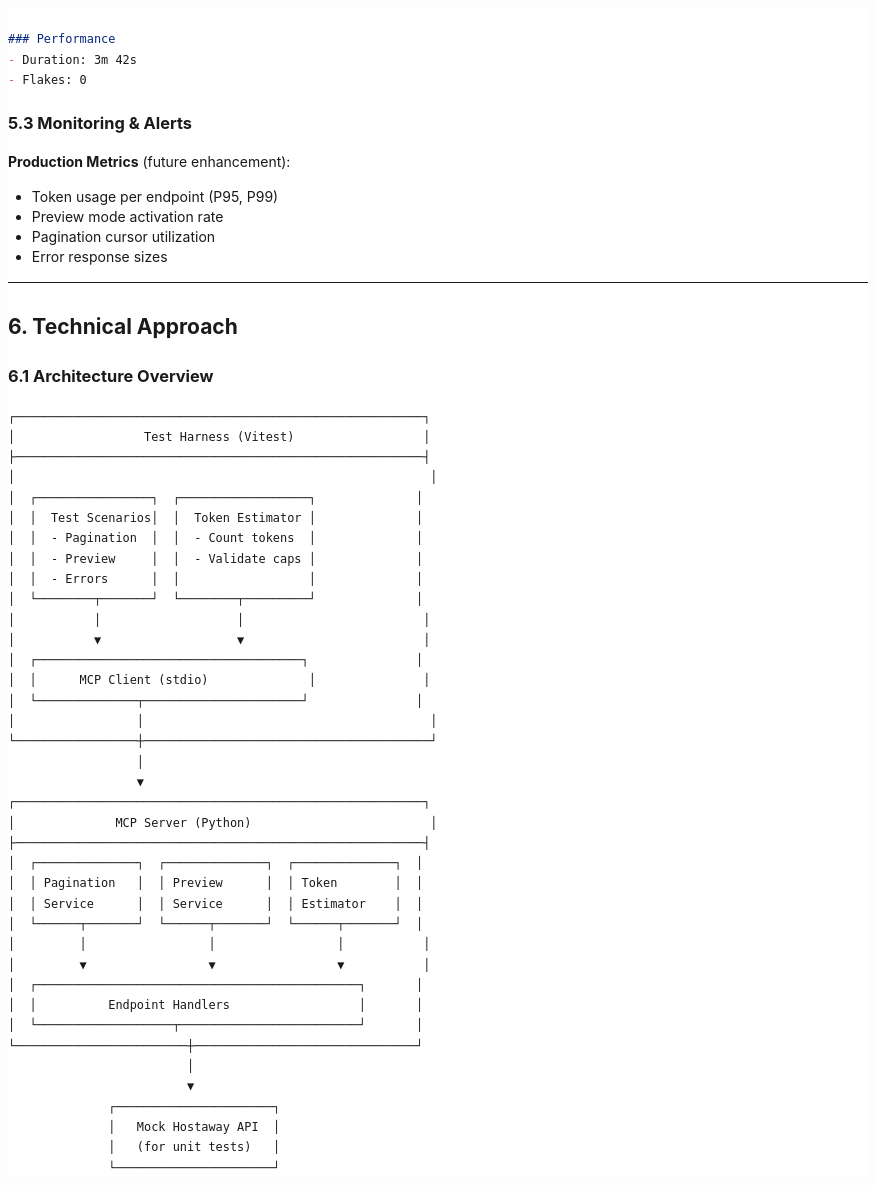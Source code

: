 ```markdown

### Performance
- Duration: 3m 42s
- Flakes: 0
```

### 5.3 Monitoring & Alerts

**Production Metrics** (future enhancement):
- Token usage per endpoint (P95, P99)
- Preview mode activation rate
- Pagination cursor utilization
- Error response sizes

---

## 6. Technical Approach

### 6.1 Architecture Overview

```
┌─────────────────────────────────────────────────────────┐
│                  Test Harness (Vitest)                  │
├─────────────────────────────────────────────────────────┤
│                                                          │
│  ┌────────────────┐  ┌──────────────────┐              │
│  │  Test Scenarios│  │  Token Estimator │              │
│  │  - Pagination  │  │  - Count tokens  │              │
│  │  - Preview     │  │  - Validate caps │              │
│  │  - Errors      │  │                  │              │
│  └────────┬───────┘  └────────┬─────────┘              │
│           │                   │                         │
│           ▼                   ▼                         │
│  ┌─────────────────────────────────────┐               │
│  │      MCP Client (stdio)              │               │
│  └──────────────┬──────────────────────┘               │
│                 │                                        │
└─────────────────┼────────────────────────────────────────┘
                  │
                  ▼
┌─────────────────────────────────────────────────────────┐
│              MCP Server (Python)                         │
├─────────────────────────────────────────────────────────┤
│  ┌──────────────┐  ┌──────────────┐  ┌──────────────┐  │
│  │ Pagination   │  │ Preview      │  │ Token        │  │
│  │ Service      │  │ Service      │  │ Estimator    │  │
│  └──────┬───────┘  └──────┬───────┘  └──────┬───────┘  │
│         │                 │                 │           │
│         ▼                 ▼                 ▼           │
│  ┌─────────────────────────────────────────────┐       │
│  │          Endpoint Handlers                  │       │
│  └───────────────────┬─────────────────────────┘       │
└────────────────────────┼───────────────────────────────┘
                         │
                         ▼
              ┌──────────────────────┐
              │   Mock Hostaway API  │
              │   (for unit tests)   │
              └──────────────────────┘
```
